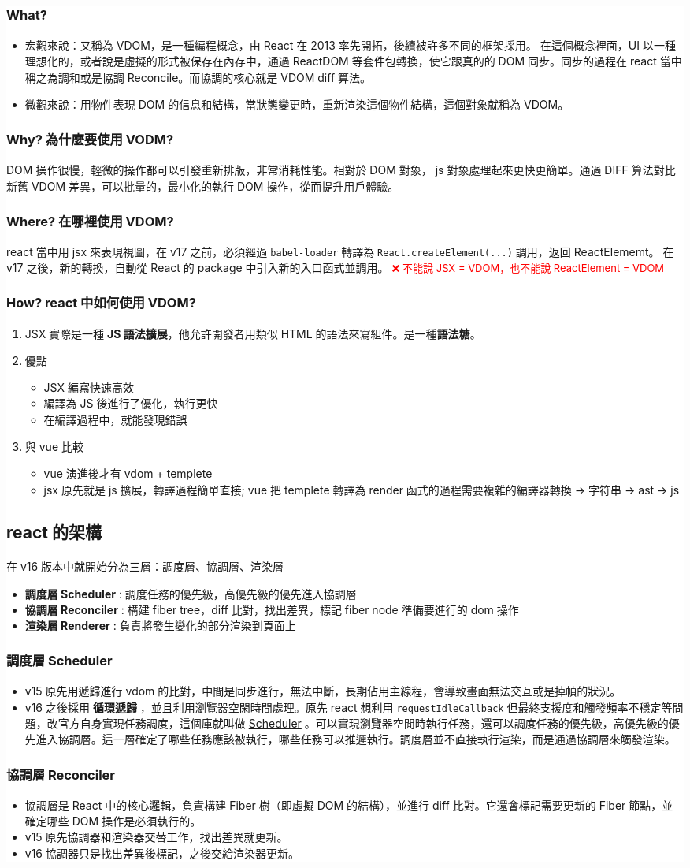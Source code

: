 ### What?

- 宏觀來說：又稱為 VDOM，是一種編程概念，由 React 在 2013 率先開拓，後續被許多不同的框架採用。
  在這個概念裡面，UI 以一種理想化的，或者說是虛擬的形式被保存在內存中，通過 ReactDOM 等套件包轉換，使它跟真的的 DOM 同步。同步的過程在 react 當中稱之為調和或是協調 Reconcile。而協調的核心就是 VDOM diff 算法。

- 微觀來說：用物件表現 DOM 的信息和結構，當狀態變更時，重新渲染這個物件結構，這個對象就稱為 VDOM。

### Why? 為什麼要使用 VODM?

DOM 操作很慢，輕微的操作都可以引發重新排版，非常消耗性能。相對於 DOM 對象， js 對象處理起來更快更簡單。通過 DIFF 算法對比新舊 VDOM 差異，可以批量的，最小化的執行 DOM 操作，從而提升用戶體驗。

### Where? 在哪裡使用 VDOM?

react 當中用 jsx 來表現視圖，在 v17 之前，必須經過 `babel-loader` 轉譯為 `React.createElement(...)` 調用，返回 ReactElememt。
在 v17 之後，新的轉換，自動從 React 的 package 中引入新的入口函式並調用。
<font color="red" size="2">❌ 不能說 JSX = VDOM，也不能說 ReactElement = VDOM</font>

### How? react 中如何使用 VDOM?

1. JSX 實際是一種 **JS 語法擴展**，他允許開發者用類似 HTML 的語法來寫組件。是一種**語法糖**。

2. 優點

   - JSX 編寫快速高效
   - 編譯為 JS 後進行了優化，執行更快
   - 在編譯過程中，就能發現錯誤

3. 與 vue 比較
   - vue 演進後才有 vdom + templete
   - jsx 原先就是 js 擴展，轉譯過程簡單直接; vue 把 templete 轉譯為 render 函式的過程需要複雜的編譯器轉換 -> 字符串 -> ast -> js

## react 的架構

在 v16 版本中就開始分為三層：調度層、協調層、渲染層

- **調度層 Scheduler** : 調度任務的優先級，高優先級的優先進入協調層
- **協調層 Reconciler** : 構建 fiber tree，diff 比對，找出差異，標記 fiber node 準備要進行的 dom 操作
- **渲染層 Renderer** : 負責將發生變化的部分渲染到頁面上

### 調度層 Scheduler

- v15 原先用遞歸進行 vdom 的比對，中間是同步進行，無法中斷，長期佔用主線程，會導致畫面無法交互或是掉幀的狀況。
- v16 之後採用 **循環遞歸** ，並且利用瀏覽器空閑時間處理。原先 react 想利用 `requestIdleCallback` 但最終支援度和觸發頻率不穩定等問題，改官方自身實現任務調度，這個庫就叫做 [Scheduler](./packages/scheduler/README.md) 。可以實現瀏覽器空閒時執行任務，還可以調度任務的優先級，高優先級的優先進入協調層。這一層確定了哪些任務應該被執行，哪些任務可以推遲執行。調度層並不直接執行渲染，而是通過協調層來觸發渲染。

### 協調層 Reconciler

- 協調層是 React 中的核心邏輯，負責構建 Fiber 樹（即虛擬 DOM 的結構），並進行 diff 比對。它還會標記需要更新的 Fiber 節點，並確定哪些 DOM 操作是必須執行的。
- v15 原先協調器和渲染器交替工作，找出差異就更新。
- v16 協調器只是找出差異後標記，之後交給渲染器更新。
